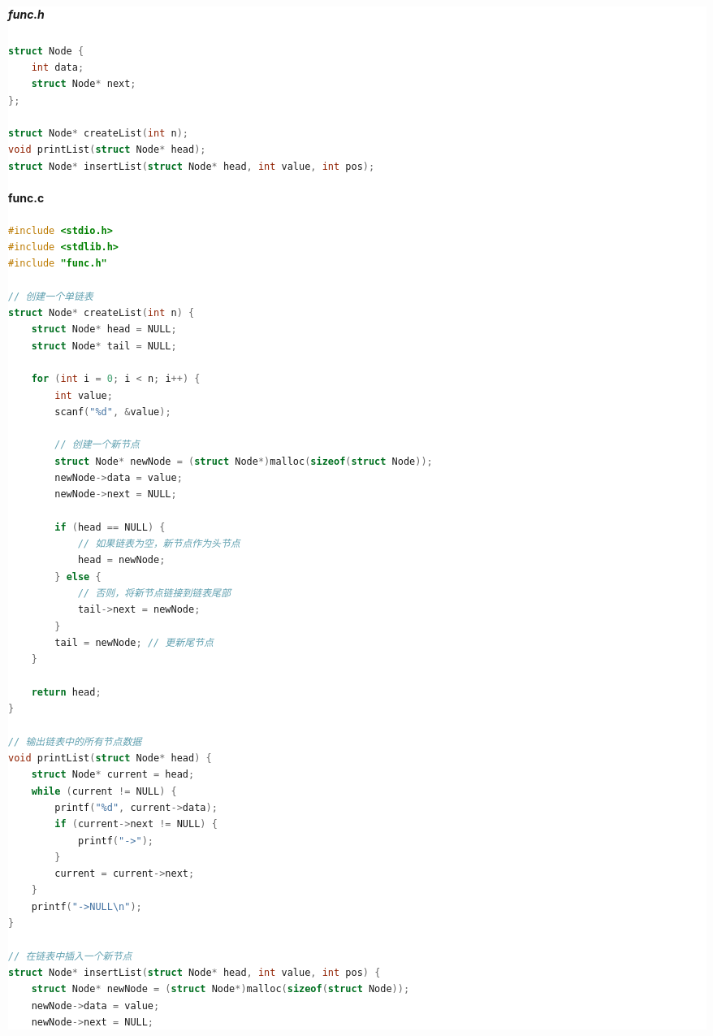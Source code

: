 ##### func.h

```c
struct Node {
    int data;
    struct Node* next;
};

struct Node* createList(int n);
void printList(struct Node* head);
struct Node* insertList(struct Node* head, int value, int pos);
```

#### func.c

```c
#include <stdio.h>
#include <stdlib.h>
#include "func.h"

// 创建一个单链表
struct Node* createList(int n) {
    struct Node* head = NULL;
    struct Node* tail = NULL;
    
    for (int i = 0; i < n; i++) {
        int value;
        scanf("%d", &value);

        // 创建一个新节点
        struct Node* newNode = (struct Node*)malloc(sizeof(struct Node));
        newNode->data = value;
        newNode->next = NULL;

        if (head == NULL) {
            // 如果链表为空，新节点作为头节点
            head = newNode;
        } else {
            // 否则，将新节点链接到链表尾部
            tail->next = newNode;
        }
        tail = newNode; // 更新尾节点
    }

    return head;
}

// 输出链表中的所有节点数据
void printList(struct Node* head) {
    struct Node* current = head;
    while (current != NULL) {
        printf("%d", current->data);
        if (current->next != NULL) {
            printf("->");
        }
        current = current->next;
    }
    printf("->NULL\n");
}

// 在链表中插入一个新节点
struct Node* insertList(struct Node* head, int value, int pos) {
    struct Node* newNode = (struct Node*)malloc(sizeof(struct Node));
    newNode->data = value;
    newNode->next = NULL;
```